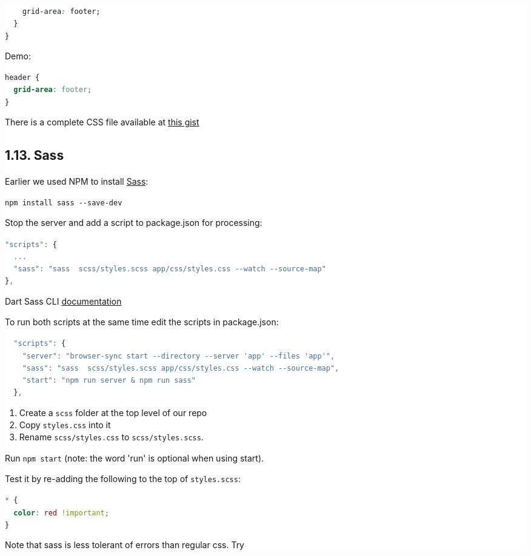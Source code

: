 ```css
    grid-area: footer;
  }
}
```

Demo:

```css
header {
  grid-area: footer;
}
```

There is a complete CSS file available at [this gist](https://gist.github.com/DannyBoyNYC/4e0065e7b1f542c67a13899f0541bdb6)

## 1.13. Sass

Earlier we used NPM to install [Sass](https://www.npmjs.com/package/sass):

`npm install sass --save-dev`

Stop the server and add a script to package.json for processing:

```js
"scripts": {
  ...
  "sass": "sass  scss/styles.scss app/css/styles.css --watch --source-map"
},
```

Dart Sass CLI [documentation](https://sass-lang.com/documentation/file.SASS_REFERENCE.html)

To run both scripts at the same time edit the scripts in package.json:

```js
  "scripts": {
    "server": "browser-sync start --directory --server 'app' --files 'app'",
    "sass": "sass  scss/styles.scss app/css/styles.css --watch --source-map",
    "start": "npm run server & npm run sass"
  },
```

1. Create a `scss` folder at the top level of our repo
2. Copy `styles.css` into it
3. Rename `scss/styles.css` to `scss/styles.scss`.

Run `npm start` (note: the word 'run' is optional when using start).

Test it by re-adding the following to the top of `styles.scss`:

```css
* {
  color: red !important;
}
```

Note that sass is less tolerant of errors than regular css. Try
